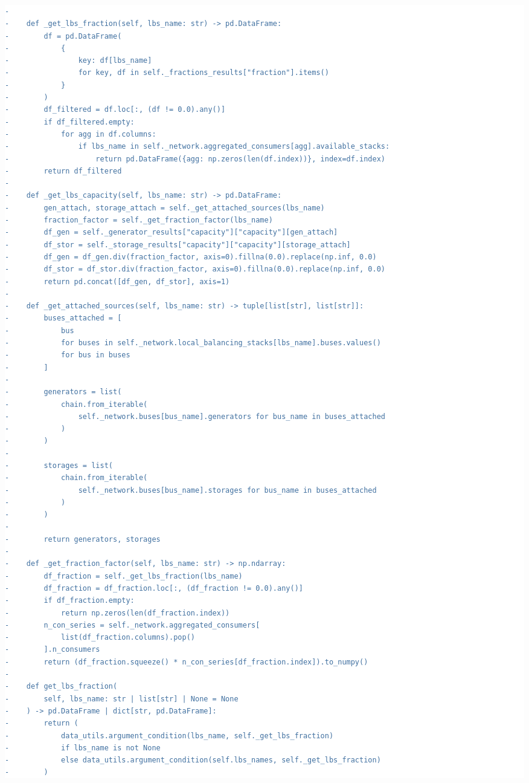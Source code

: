 ```diff
-
-    def _get_lbs_fraction(self, lbs_name: str) -> pd.DataFrame:
-        df = pd.DataFrame(
-            {
-                key: df[lbs_name]
-                for key, df in self._fractions_results["fraction"].items()
-            }
-        )
-        df_filtered = df.loc[:, (df != 0.0).any()]
-        if df_filtered.empty:
-            for agg in df.columns:
-                if lbs_name in self._network.aggregated_consumers[agg].available_stacks:
-                    return pd.DataFrame({agg: np.zeros(len(df.index))}, index=df.index)
-        return df_filtered
-
-    def _get_lbs_capacity(self, lbs_name: str) -> pd.DataFrame:
-        gen_attach, storage_attach = self._get_attached_sources(lbs_name)
-        fraction_factor = self._get_fraction_factor(lbs_name)
-        df_gen = self._generator_results["capacity"]["capacity"][gen_attach]
-        df_stor = self._storage_results["capacity"]["capacity"][storage_attach]
-        df_gen = df_gen.div(fraction_factor, axis=0).fillna(0.0).replace(np.inf, 0.0)
-        df_stor = df_stor.div(fraction_factor, axis=0).fillna(0.0).replace(np.inf, 0.0)
-        return pd.concat([df_gen, df_stor], axis=1)
-
-    def _get_attached_sources(self, lbs_name: str) -> tuple[list[str], list[str]]:
-        buses_attached = [
-            bus
-            for buses in self._network.local_balancing_stacks[lbs_name].buses.values()
-            for bus in buses
-        ]
-
-        generators = list(
-            chain.from_iterable(
-                self._network.buses[bus_name].generators for bus_name in buses_attached
-            )
-        )
-
-        storages = list(
-            chain.from_iterable(
-                self._network.buses[bus_name].storages for bus_name in buses_attached
-            )
-        )
-
-        return generators, storages
-
-    def _get_fraction_factor(self, lbs_name: str) -> np.ndarray:
-        df_fraction = self._get_lbs_fraction(lbs_name)
-        df_fraction = df_fraction.loc[:, (df_fraction != 0.0).any()]
-        if df_fraction.empty:
-            return np.zeros(len(df_fraction.index))
-        n_con_series = self._network.aggregated_consumers[
-            list(df_fraction.columns).pop()
-        ].n_consumers
-        return (df_fraction.squeeze() * n_con_series[df_fraction.index]).to_numpy()
-
-    def get_lbs_fraction(
-        self, lbs_name: str | list[str] | None = None
-    ) -> pd.DataFrame | dict[str, pd.DataFrame]:
-        return (
-            data_utils.argument_condition(lbs_name, self._get_lbs_fraction)
-            if lbs_name is not None
-            else data_utils.argument_condition(self.lbs_names, self._get_lbs_fraction)
-        )
```